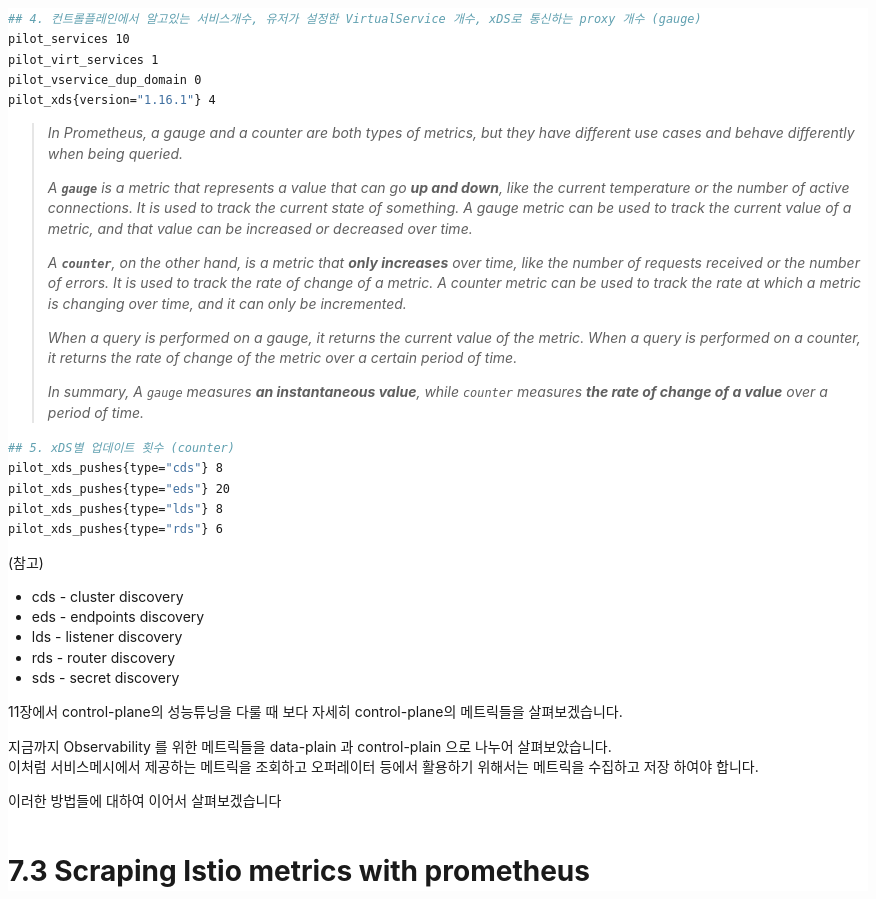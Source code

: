 ```bash
## 4. 컨트롤플레인에서 알고있는 서비스개수, 유저가 설정한 VirtualService 개수, xDS로 통신하는 proxy 개수 (gauge)
pilot_services 10
pilot_virt_services 1
pilot_vservice_dup_domain 0
pilot_xds{version="1.16.1"} 4
```

> *In Prometheus, a gauge and a counter are both types of metrics, but they have different use cases and behave differently when being queried.*
> 
> 
> *A **`gauge`** is a metric that represents a value that can go **up and down**, like the current temperature or the number of active connections. It is used to track the current state of something. A gauge metric can be used to track the current value of a metric, and that value can be increased or decreased over time.*
> 
> *A **`counter`**, on the other hand, is a metric that **only increases** over time, like the number of requests received or the number of errors. It is used to track the rate of change of a metric. A counter metric can be used to track the rate at which a metric is changing over time, and it can only be incremented.*
> 
> *When a query is performed on a gauge, it returns the current value of the metric. When a query is performed on a counter, it returns the rate of change of the metric over a certain period of time.*
> 
> *In summary, A `gauge` measures **an instantaneous value**, while `counter` measures **the rate of change of a value** over a period of time.*
> 

```bash
## 5. xDS별 업데이트 횟수 (counter)
pilot_xds_pushes{type="cds"} 8
pilot_xds_pushes{type="eds"} 20
pilot_xds_pushes{type="lds"} 8
pilot_xds_pushes{type="rds"} 6
```
(참고)  
- cds - cluster discovery
- eds - endpoints discovery
- lds - listener discovery
- rds - router discovery
- sds - secret discovery

11장에서 control-plane의 성능튜닝을 다룰 때 보다 자세히 control-plane의 메트릭들을 살펴보겠습니다.

지금까지 Observability 를 위한 메트릭들을 data-plain 과 control-plain 으로 나누어 살펴보았습니다.  
이처럼 서비스메시에서 제공하는 메트릭을 조회하고 오퍼레이터 등에서 활용하기 위해서는 메트릭을 수집하고 저장 하여야 합니다.

이러한 방법들에 대하여 이어서 살펴보겠습니다


# 7.3 Scraping Istio metrics with prometheus
